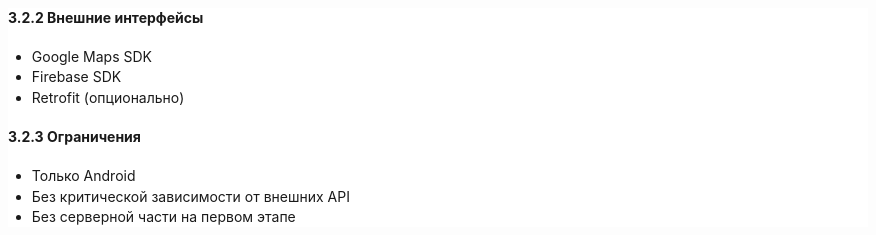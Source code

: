 #### 3.2.2 Внешние интерфейсы
- Google Maps SDK
- Firebase SDK
- Retrofit (опционально)

#### 3.2.3 Ограничения
- Только Android
- Без критической зависимости от внешних API
- Без серверной части на первом этапе

